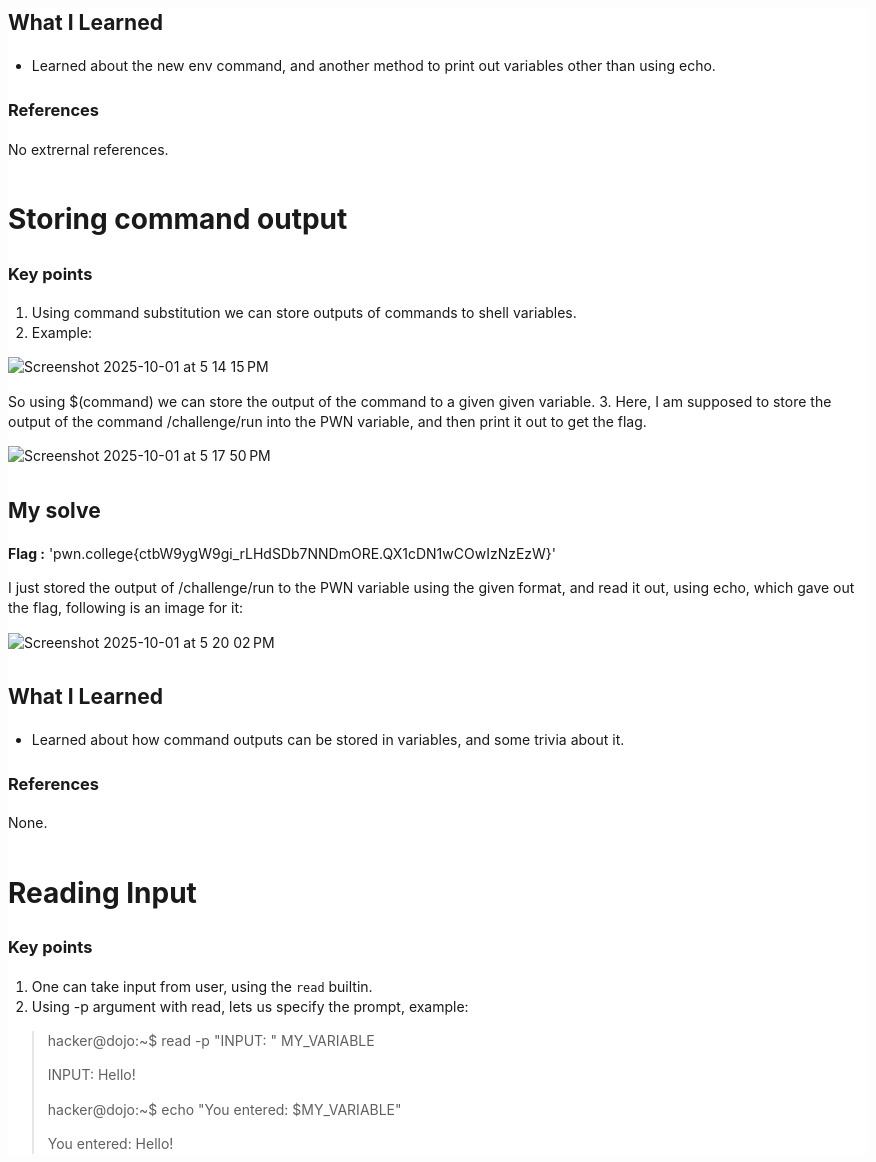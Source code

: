 ## What I Learned
- Learned about the new env command, and another method to print out variables other than using echo.

### References
No extrernal references.

# Storing command output
### Key points
1. Using command substitution we can store outputs of commands to shell variables.
2. Example:

<img width="418" height="112" alt="Screenshot 2025-10-01 at 5 14 15 PM" src="https://github.com/user-attachments/assets/3446b0ab-3cad-459a-b858-8105782546f5" />

So using $(command) we can store the output of the command to a given given variable.
3. Here, I am supposed to store the output of the command /challenge/run into the PWN variable, and then print it out to get the flag.

<img width="474" height="243" alt="Screenshot 2025-10-01 at 5 17 50 PM" src="https://github.com/user-attachments/assets/4f426434-8ef9-42ec-bab5-b73f33fc3c96" />

## My solve
**Flag :** 'pwn.college{ctbW9ygW9gi_rLHdSDb7NNDmORE.QX1cDN1wCOwIzNzEzW}'

I just stored the output of /challenge/run to the PWN variable using the given format, and read it out, using echo, which gave out the flag, following is an image for it:

<img width="581" height="150" alt="Screenshot 2025-10-01 at 5 20 02 PM" src="https://github.com/user-attachments/assets/722b8ebd-18cf-461d-bfd6-bcdb541df5af" />

## What I Learned
- Learned about how command outputs can be stored in variables, and some trivia about it.
  
### References
None.

# Reading Input
### Key points
1. One can take input from user, using the `read` builtin.
2. Using -p argument with read, lets us specify the prompt, example:

> hacker@dojo:~$ read -p "INPUT: " MY_VARIABLE
> 
>INPUT: Hello!
> 
> hacker@dojo:~$ echo "You entered: $MY_VARIABLE"
>
>You entered: Hello!
